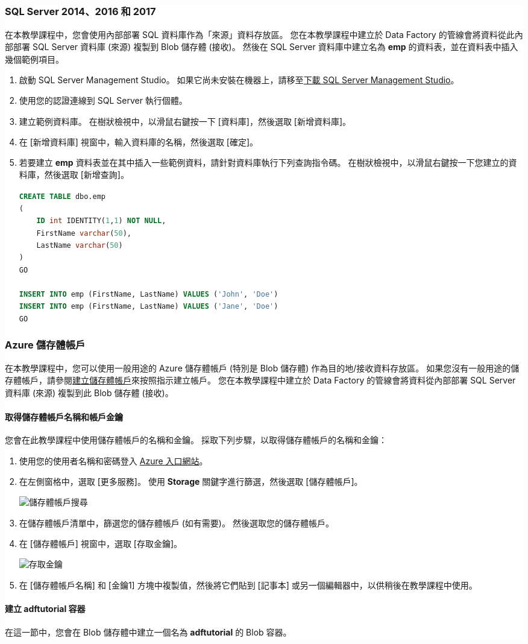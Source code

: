 ### <a name="sql-server-2014-2016-and-2017"></a>SQL Server 2014、2016 和 2017
在本教學課程中，您會使用內部部署 SQL 資料庫作為「來源」資料存放區。 您在本教學課程中建立於 Data Factory 的管線會將資料從此內部部署 SQL Server 資料庫 (來源) 複製到 Blob 儲存體 (接收)。 然後在 SQL Server 資料庫中建立名為 **emp** 的資料表，並在資料表中插入幾個範例項目。 

1. 啟動 SQL Server Management Studio。 如果它尚未安裝在機器上，請移至[下載 SQL Server Management Studio](https://docs.microsoft.com/sql/ssms/download-sql-server-management-studio-ssms)。 

1. 使用您的認證連線到 SQL Server 執行個體。 

1. 建立範例資料庫。 在樹狀檢視中，以滑鼠右鍵按一下 [資料庫]，然後選取 [新增資料庫]。 

1. 在 [新增資料庫] 視窗中，輸入資料庫的名稱，然後選取 [確定]。 

1. 若要建立 **emp** 資料表並在其中插入一些範例資料，請針對資料庫執行下列查詢指令碼。 在樹狀檢視中，以滑鼠右鍵按一下您建立的資料庫，然後選取 [新增查詢]。

    ```sql
    CREATE TABLE dbo.emp
    (
        ID int IDENTITY(1,1) NOT NULL,
        FirstName varchar(50),
        LastName varchar(50)
    )
    GO
    
    INSERT INTO emp (FirstName, LastName) VALUES ('John', 'Doe')
    INSERT INTO emp (FirstName, LastName) VALUES ('Jane', 'Doe')
    GO
    ```

### <a name="azure-storage-account"></a>Azure 儲存體帳戶
在本教學課程中，您可以使用一般用途的 Azure 儲存體帳戶 (特別是 Blob 儲存體) 作為目的地/接收資料存放區。 如果您沒有一般用途的儲存體帳戶，請參閱[建立儲存體帳戶](../storage/common/storage-quickstart-create-account.md)來按照指示建立帳戶。 您在本教學課程中建立於 Data Factory 的管線會將資料從內部部署 SQL Server 資料庫 (來源) 複製到此 Blob 儲存體 (接收)。 

#### <a name="get-the-storage-account-name-and-account-key"></a>取得儲存體帳戶名稱和帳戶金鑰
您會在此教學課程中使用儲存體帳戶的名稱和金鑰。 採取下列步驟，以取得儲存體帳戶的名稱和金鑰： 

1. 使用您的使用者名稱和密碼登入 [Azure 入口網站](https://portal.azure.com)。 

1. 在左側窗格中，選取 [更多服務]。 使用 **Storage** 關鍵字進行篩選，然後選取 [儲存體帳戶]。

    ![儲存體帳戶搜尋](media/tutorial-hybrid-copy-powershell/search-storage-account.png)

1. 在儲存體帳戶清單中，篩選您的儲存體帳戶 (如有需要)。 然後選取您的儲存體帳戶。 

1. 在 [儲存體帳戶] 視窗中，選取 [存取金鑰]。

    ![存取金鑰](media/tutorial-hybrid-copy-powershell/storage-account-name-key.png)

1. 在 [儲存體帳戶名稱] 和 [金鑰1] 方塊中複製值，然後將它們貼到 [記事本] 或另一個編輯器中，以供稍後在教學課程中使用。 

#### <a name="create-the-adftutorial-container"></a>建立 adftutorial 容器 
在這一節中，您會在 Blob 儲存體中建立一個名為 **adftutorial** 的 Blob 容器。 

